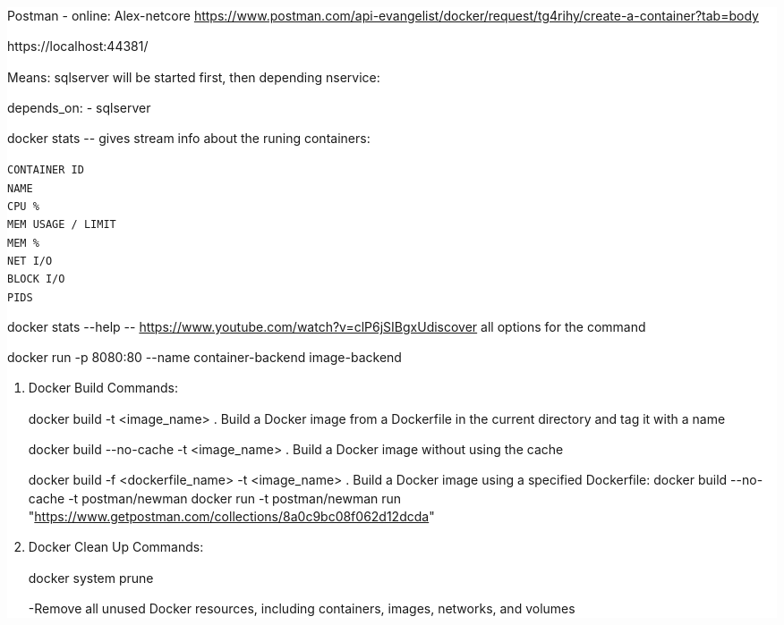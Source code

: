 Postman - online:
Alex-netcore 
https://www.postman.com/api-evangelist/docker/request/tg4rihy/create-a-container?tab=body

https://localhost:44381/

Means: 
sqlserver will be started first, 
then depending nservice:
 
 depends_on:
      - sqlserver   
	    
	  
	  
docker stats
-- gives stream info about the runing containers:

	CONTAINER ID   
	NAME                          
	CPU %     
	MEM USAGE / LIMIT    
	MEM %     
	NET I/O       
	BLOCK I/O   
	PIDS

docker stats --help
-- https://www.youtube.com/watch?v=clP6jSIBgxUdiscover all options for the command

docker run -p 8080:80 --name container-backend image-backend

1. Docker Build Commands:

	docker build -t <image_name> .
	Build a Docker image from 
	a Dockerfile in 
	the current directory and 
	tag it with a name 

	docker build --no-cache -t <image_name> . 
	Build a Docker image without 
	using the cache 
	

	docker build -f <dockerfile_name> -t <image_name> . 
	Build a Docker image using 
	a specified Dockerfile:
		docker build --no-cache -t postman/newman
		docker run -t postman/newman run "https://www.getpostman.com/collections/8a0c9bc08f062d12dcda"


2. Docker Clean Up Commands:

	docker system prune
	
	-Remove all unused 
	Docker resources, including 
	containers, images, networks, 
	and volumes
